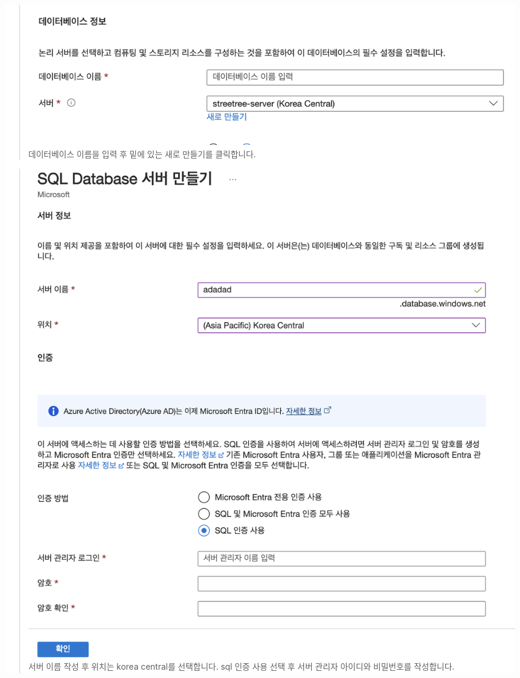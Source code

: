 > ![alt text](images/image7.png) <br>
> 데이터베이스 이름을 입력 후 밑에 있는 새로 만들기를 클릭합니다.

> ![alt text](images/image8.png) <br>
> 서버 이름 작성 후 위치는 korea central를 선택합니다.
> sql 인증 사용 선택 후 서버 관리자 아이디와 비밀번호를 작성합니다.<br>
